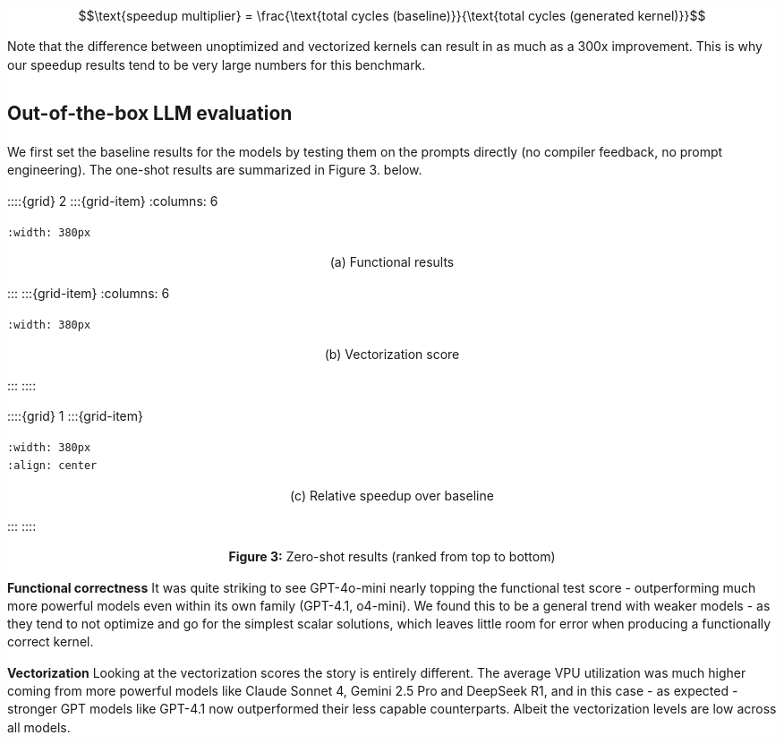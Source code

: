 $$\text{speedup multiplier} = \frac{\text{total cycles (baseline)}}{\text{total cycles (generated kernel)}}$$

Note that the difference between unoptimized and vectorized kernels can result in as much as a 300x improvement. This is why our speedup results tend to be very large numbers for this benchmark.

## Out-of-the-box LLM evaluation

We first set the baseline results for the models by testing them on the prompts directly (no compiler feedback, no prompt engineering). The one-shot results are summarized in Figure 3. below.

::::{grid} 2
:::{grid-item}
:columns: 6

```{image} img/outofbox_functional.png
:width: 380px
```

<p style="text-align: center">(a) Functional results</p>

:::
:::{grid-item}
:columns: 6

```{image} img/outofbox_vector.png
:width: 380px
```

<p style="text-align: center">(b) Vectorization score</p>

:::
::::

::::{grid} 1
:::{grid-item}

```{image} img/outofbox_speedup.png
:width: 380px
:align: center
```

<p style="text-align: center">(c) Relative speedup over baseline</p>

:::
::::

<p style="text-align: center"><strong>Figure 3:</strong> Zero-shot results (ranked from top to bottom)</p>

**Functional correctness** It was quite striking to see GPT-4o-mini nearly topping the functional test score - outperforming much more powerful models even within its own family (GPT-4.1, o4-mini). We found this to be a general trend with weaker models - as they tend to not optimize and go for the simplest scalar solutions, which leaves little room for error when producing a functionally correct kernel.

**Vectorization** Looking at the vectorization scores the story is entirely different. The average VPU utilization was much higher coming from more powerful models like Claude Sonnet 4, Gemini 2.5 Pro and DeepSeek R1, and in this case - as expected - stronger GPT models like GPT-4.1 now outperformed their less capable counterparts. Albeit the vectorization levels are low across all models.
